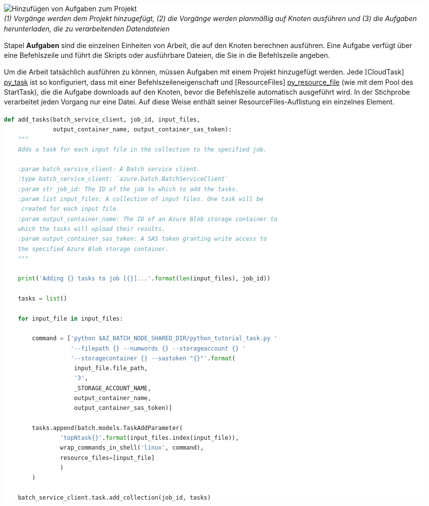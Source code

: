 ![Hinzufügen von Aufgaben zum Projekt][5]<br/>
*(1) Vorgänge werden dem Projekt hinzugefügt, (2) die Vorgänge werden planmäßig auf Knoten ausführen und (3) die Aufgaben herunterladen, die zu verarbeitenden Datendateien*

Stapel **Aufgaben** sind die einzelnen Einheiten von Arbeit, die auf den Knoten berechnen ausführen. Eine Aufgabe verfügt über eine Befehlszeile und führt die Skripts oder ausführbare Dateien, die Sie in die Befehlszeile angeben.

Um die Arbeit tatsächlich ausführen zu können, müssen Aufgaben mit einem Projekt hinzugefügt werden. Jede [CloudTask] [ py_task] ist so konfiguriert, dass mit einer Befehlszeileneigenschaft und [ResourceFiles] [ py_resource_file] (wie mit dem Pool des StartTask), die die Aufgabe downloads auf den Knoten, bevor die Befehlszeile automatisch ausgeführt wird. In der Stichprobe verarbeitet jeden Vorgang nur eine Datei. Auf diese Weise enthält seiner ResourceFiles-Auflistung ein einzelnes Element.

```python
def add_tasks(batch_service_client, job_id, input_files,
              output_container_name, output_container_sas_token):
    """
    Adds a task for each input file in the collection to the specified job.

    :param batch_service_client: A Batch service client.
    :type batch_service_client: `azure.batch.BatchServiceClient`
    :param str job_id: The ID of the job to which to add the tasks.
    :param list input_files: A collection of input files. One task will be
     created for each input file.
    :param output_container_name: The ID of an Azure Blob storage container to
    which the tasks will upload their results.
    :param output_container_sas_token: A SAS token granting write access to
    the specified Azure Blob storage container.
    """

    print('Adding {} tasks to job [{}]...'.format(len(input_files), job_id))

    tasks = list()

    for input_file in input_files:

        command = ['python $AZ_BATCH_NODE_SHARED_DIR/python_tutorial_task.py '
                   '--filepath {} --numwords {} --storageaccount {} '
                   '--storagecontainer {} --sastoken "{}"'.format(
                    input_file.file_path,
                    '3',
                    _STORAGE_ACCOUNT_NAME,
                    output_container_name,
                    output_container_sas_token)]

        tasks.append(batch.models.TaskAddParameter(
                'topNtask{}'.format(input_files.index(input_file)),
                wrap_commands_in_shell('linux', command),
                resource_files=[input_file]
                )
        )

    batch_service_client.task.add_collection(job_id, tasks)
```


[azure_batch]: https://azure.microsoft.com/services/batch/
[azure_free_account]: https://azure.microsoft.com/free/
[azure_portal]: https://portal.azure.com
[batch_learning_path]: https://azure.microsoft.com/documentation/learning-paths/batch/
[blog_linux]: http://blogs.technet.com/b/windowshpc/archive/2016/03/30/introducing-linux-support-on-azure-batch.aspx
[crypto]: https://cryptography.io/en/latest/
[crypto_install]: https://cryptography.io/en/latest/installation/
[github_samples]: https://github.com/Azure/azure-batch-samples
[github_samples_zip]: https://github.com/Azure/azure-batch-samples/archive/master.zip
[github_topnwords]: https://github.com/Azure/azure-batch-samples/tree/master/CSharp/TopNWords
[github_article_samples]: https://github.com/Azure/azure-batch-samples/tree/master/Python/Batch/article_samples
[nuget_packagemgr]: https://visualstudiogallery.msdn.microsoft.com/27077b70-9dad-4c64-adcf-c7cf6bc9970c
[nuget_restore]: https://docs.nuget.org/consume/package-restore/msbuild-integrated#enabling-package-restore-during-build
[py_account_ops]: http://azure-sdk-for-python.readthedocs.org/en/latest/ref/azure.batch.operations.html#azure.batch.operations.AccountOperations
[py_azure_sdk]: https://pypi.python.org/pypi/azure
[py_batch_docs]: http://azure-sdk-for-python.readthedocs.org/en/latest/ref/azure.batch.html
[py_batch_package]: https://pypi.python.org/pypi/azure-batch
[py_batchserviceclient]: http://azure-sdk-for-python.readthedocs.io/en/latest/ref/azure.batch.html#azure.batch.BatchServiceClient
[py_blockblobservice]: http://azure.github.io/azure-storage-python/ref/azure.storage.blob.blockblobservice.html#azure.storage.blob.blockblobservice.BlockBlobService
[py_cloudtask]: http://azure-sdk-for-python.readthedocs.io/en/latest/ref/azure.batch.models.html#azure.batch.models.CloudTask
[py_computenodeuser]: http://azure-sdk-for-python.readthedocs.org/en/latest/ref/azure.batch.models.html#azure.batch.models.ComputeNodeUser
[py_cs_config]: http://azure-sdk-for-python.readthedocs.io/en/latest/ref/azure.batch.models.html#azure.batch.models.CloudServiceConfiguration
[py_delete_container]: http://azure.github.io/azure-storage-python/ref/azure.storage.blob.baseblobservice.html#azure.storage.blob.baseblobservice.BaseBlobService.delete_container
[py_gen_blob_sas]: http://azure.github.io/azure-storage-python/ref/azure.storage.blob.baseblobservice.html#azure.storage.blob.baseblobservice.BaseBlobService.generate_blob_shared_access_signature
[py_gen_container_sas]: http://azure.github.io/azure-storage-python/ref/azure.storage.blob.baseblobservice.html#azure.storage.blob.baseblobservice.BaseBlobService.generate_container_shared_access_signature
[py_image_ref]: http://azure-sdk-for-python.readthedocs.io/en/latest/ref/azure.batch.models.html#azure.batch.models.ImageReference
[py_imagereference]: http://azure-sdk-for-python.readthedocs.org/en/latest/ref/azure.batch.models.html#azure.batch.models.ImageReference
[py_job]: http://azure-sdk-for-python.readthedocs.io/en/latest/ref/azure.batch.operations.html#azure.batch.operations.JobOperations
[py_jobpreptask]: http://azure-sdk-for-python.readthedocs.io/en/latest/ref/azure.batch.models.html#azure.batch.models.JobPreparationTask
[py_jobreltask]: http://azure-sdk-for-python.readthedocs.io/en/latest/ref/azure.batch.models.html#azure.batch.models.JobReleaseTask
[py_list_skus]: http://azure-sdk-for-python.readthedocs.io/en/latest/ref/azure.batch.operations.html#azure.batch.operations.AccountOperations.list_node_agent_skus
[py_make_blob_url]: http://azure.github.io/azure-storage-python/ref/azure.storage.blob.baseblobservice.html#azure.storage.blob.baseblobservice.BaseBlobService.make_blob_url
[py_pool]: http://azure-sdk-for-python.readthedocs.io/en/latest/ref/azure.batch.operations.html#azure.batch.operations.PoolOperations
[py_pooladdparam]: http://azure-sdk-for-python.readthedocs.io/en/latest/ref/azure.batch.models.html#azure.batch.models.PoolAddParameter
[py_poolinfo]: http://azure-sdk-for-python.readthedocs.io/en/latest/ref/azure.batch.models.html#azure.batch.models.PoolInformation
[py_resource_file]: http://azure-sdk-for-python.readthedocs.io/en/latest/ref/azure.batch.models.html#azure.batch.models.ResourceFile
[py_samples_github]: https://github.com/Azure/azure-batch-samples/tree/master/Python/Batch/
[py_starttask]: http://azure-sdk-for-python.readthedocs.io/en/latest/ref/azure.batch.models.html#azure.batch.models.StartTask
[py_starttask]: http://azure-sdk-for-python.readthedocs.io/en/latest/ref/azure.batch.models.html#azure.batch.models.StartTask
[py_task]: http://azure-sdk-for-python.readthedocs.io/en/latest/ref/azure.batch.models.html#azure.batch.models.CloudTask
[py_taskstate]: http://azure-sdk-for-python.readthedocs.io/en/latest/ref/azure.batch.models.html#azure.batch.models.TaskState
[py_vm_config]: http://azure-sdk-for-python.readthedocs.io/en/latest/ref/azure.batch.models.html#azure.batch.models.VirtualMachineConfiguration
[pypi_batch]: https://pypi.python.org/pypi/azure-batch
[pypi_storage]: https://pypi.python.org/pypi/azure-storage
[pypi_install]: http://python-packaging-user-guide.readthedocs.io/en/latest/installing/
[storage_explorer]: http://storageexplorer.com/
[visual_studio]: https://www.visualstudio.com/products/vs-2015-product-editions
[vm_marketplace]: https://azure.microsoft.com/marketplace/virtual-machines/
[1]: ./media/batch-python-tutorial/batch_workflow_01_sm.png "Erstellen von Containern in Azure-Speicher"
[2]: ./media/batch-python-tutorial/batch_workflow_02_sm.png "Hochladen von Vorgang Anwendung und Eingabe (Daten) Dateien zu Containern"
[3]: ./media/batch-python-tutorial/batch_workflow_03_sm.png "Erstellen Sie Stapel Ressourcenpool"
[4]: ./media/batch-python-tutorial/batch_workflow_04_sm.png "Stapelverarbeitung erstellen"
[5]: ./media/batch-python-tutorial/batch_workflow_05_sm.png "Hinzufügen von Aufgaben zum Projekt"
[6]: ./media/batch-python-tutorial/batch_workflow_06_sm.png "Überwachen von Aufgaben"
[7]: ./media/batch-python-tutorial/batch_workflow_07_sm.png "Herunterladen der Aufgabe Ausgabe von Speicher"
[8]: ./media/batch-python-tutorial/batch_workflow_sm.png "Stapel Lösung Workflow (vollständige Diagramm)"
[9]: ./media/batch-python-tutorial/credentials_batch_sm.png "Stapel Anmeldeinformationen-Portal"
[10]: ./media/batch-python-tutorial/credentials_storage_sm.png "Speicher Anmeldeinformationen-Portal"
[11]: ./media/batch-python-tutorial/batch_workflow_minimal_sm.png "Stapel Lösung Workflow (minimale Diagramm)"